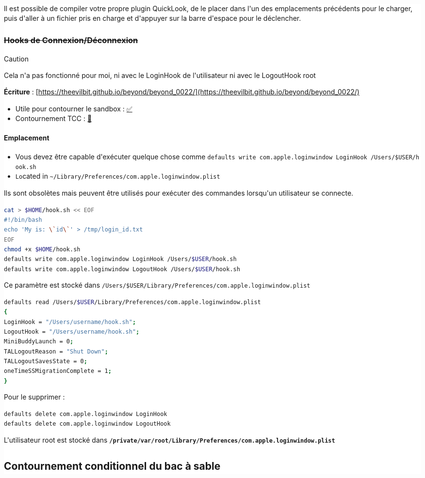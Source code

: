 Il est possible de compiler votre propre plugin QuickLook, de le placer dans l'un des emplacements précédents pour le charger, puis d'aller à un fichier pris en charge et d'appuyer sur la barre d'espace pour le déclencher.

### ~~Hooks de Connexion/Déconnexion~~

> [!CAUTION]
> Cela n'a pas fonctionné pour moi, ni avec le LoginHook de l'utilisateur ni avec le LogoutHook root

**Écriture** : [https://theevilbit.github.io/beyond/beyond_0022/](https://theevilbit.github.io/beyond/beyond_0022/)

- Utile pour contourner le sandbox : [✅](https://emojipedia.org/check-mark-button)
- Contournement TCC : [🔴](https://emojipedia.org/large-red-circle)

#### Emplacement

- Vous devez être capable d'exécuter quelque chose comme `defaults write com.apple.loginwindow LoginHook /Users/$USER/hook.sh`
- `Lo`cated in `~/Library/Preferences/com.apple.loginwindow.plist`

Ils sont obsolètes mais peuvent être utilisés pour exécuter des commandes lorsqu'un utilisateur se connecte.
```bash
cat > $HOME/hook.sh << EOF
#!/bin/bash
echo 'My is: \`id\`' > /tmp/login_id.txt
EOF
chmod +x $HOME/hook.sh
defaults write com.apple.loginwindow LoginHook /Users/$USER/hook.sh
defaults write com.apple.loginwindow LogoutHook /Users/$USER/hook.sh
```
Ce paramètre est stocké dans `/Users/$USER/Library/Preferences/com.apple.loginwindow.plist`
```bash
defaults read /Users/$USER/Library/Preferences/com.apple.loginwindow.plist
{
LoginHook = "/Users/username/hook.sh";
LogoutHook = "/Users/username/hook.sh";
MiniBuddyLaunch = 0;
TALLogoutReason = "Shut Down";
TALLogoutSavesState = 0;
oneTimeSSMigrationComplete = 1;
}
```
Pour le supprimer :
```bash
defaults delete com.apple.loginwindow LoginHook
defaults delete com.apple.loginwindow LogoutHook
```
L'utilisateur root est stocké dans **`/private/var/root/Library/Preferences/com.apple.loginwindow.plist`**

## Contournement conditionnel du bac à sable
